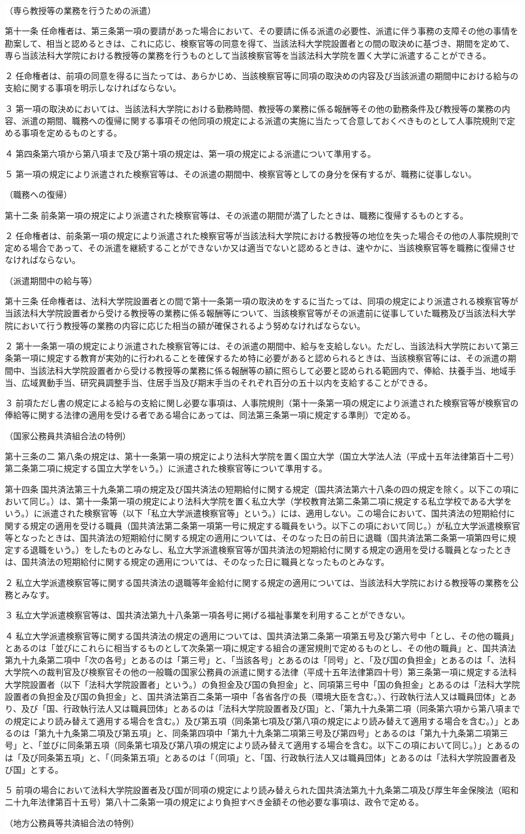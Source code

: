 （専ら教授等の業務を行うための派遣）

第十一条 任命権者は、第三条第一項の要請があった場合において、その要請に係る派遣の必要性、派遣に伴う事務の支障その他の事情を勘案して、相当と認めるときは、これに応じ、検察官等の同意を得て、当該法科大学院設置者との間の取決めに基づき、期間を定めて、専ら当該法科大学院における教授等の業務を行うものとして当該検察官等を当該法科大学院を置く大学に派遣することができる。

２ 任命権者は、前項の同意を得るに当たっては、あらかじめ、当該検察官等に同項の取決めの内容及び当該派遣の期間中における給与の支給に関する事項を明示しなければならない。

３ 第一項の取決めにおいては、当該法科大学院における勤務時間、教授等の業務に係る報酬等その他の勤務条件及び教授等の業務の内容、派遣の期間、職務への復帰に関する事項その他同項の規定による派遣の実施に当たって合意しておくべきものとして人事院規則で定める事項を定めるものとする。

４ 第四条第六項から第八項まで及び第十項の規定は、第一項の規定による派遣について準用する。

５ 第一項の規定により派遣された検察官等は、その派遣の期間中、検察官等としての身分を保有するが、職務に従事しない。

（職務への復帰）

第十二条 前条第一項の規定により派遣された検察官等は、その派遣の期間が満了したときは、職務に復帰するものとする。

２ 任命権者は、前条第一項の規定により派遣された検察官等が当該法科大学院における教授等の地位を失った場合その他の人事院規則で定める場合であって、その派遣を継続することができないか又は適当でないと認めるときは、速やかに、当該検察官等を職務に復帰させなければならない。

（派遣期間中の給与等）

第十三条 任命権者は、法科大学院設置者との間で第十一条第一項の取決めをするに当たっては、同項の規定により派遣される検察官等が当該法科大学院設置者から受ける教授等の業務に係る報酬等について、当該検察官等がその派遣前に従事していた職務及び当該法科大学院において行う教授等の業務の内容に応じた相当の額が確保されるよう努めなければならない。

２ 第十一条第一項の規定により派遣された検察官等には、その派遣の期間中、給与を支給しない。ただし、当該法科大学院において第三条第一項に規定する教育が実効的に行われることを確保するため特に必要があると認められるときは、当該検察官等には、その派遣の期間中、当該法科大学院設置者から受ける教授等の業務に係る報酬等の額に照らして必要と認められる範囲内で、俸給、扶養手当、地域手当、広域異動手当、研究員調整手当、住居手当及び期末手当のそれぞれ百分の五十以内を支給することができる。

３ 前項ただし書の規定による給与の支給に関し必要な事項は、人事院規則（第十一条第一項の規定により派遣された検察官等が検察官の俸給等に関する法律の適用を受ける者である場合にあっては、同法第三条第一項に規定する準則）で定める。

（国家公務員共済組合法の特例）

第十三条の二 第八条の規定は、第十一条第一項の規定により法科大学院を置く国立大学（国立大学法人法（平成十五年法律第百十二号）第二条第二項に規定する国立大学をいう。）に派遣された検察官等について準用する。

第十四条 国共済法第三十九条第二項の規定及び国共済法の短期給付に関する規定（国共済法第六十八条の四の規定を除く。以下この項において同じ。）は、第十一条第一項の規定により法科大学院を置く私立大学（学校教育法第二条第二項に規定する私立学校である大学をいう。）に派遣された検察官等（以下「私立大学派遣検察官等」という。）には、適用しない。この場合において、国共済法の短期給付に関する規定の適用を受ける職員（国共済法第二条第一項第一号に規定する職員をいう。以下この項において同じ。）が私立大学派遣検察官等となったときは、国共済法の短期給付に関する規定の適用については、そのなった日の前日に退職（国共済法第二条第一項第四号に規定する退職をいう。）をしたものとみなし、私立大学派遣検察官等が国共済法の短期給付に関する規定の適用を受ける職員となったときは、国共済法の短期給付に関する規定の適用については、そのなった日に職員となったものとみなす。

２ 私立大学派遣検察官等に関する国共済法の退職等年金給付に関する規定の適用については、当該法科大学院における教授等の業務を公務とみなす。

３ 私立大学派遣検察官等は、国共済法第九十八条第一項各号に掲げる福祉事業を利用することができない。

４ 私立大学派遣検察官等に関する国共済法の規定の適用については、国共済法第二条第一項第五号及び第六号中「とし、その他の職員」とあるのは「並びにこれらに相当するものとして次条第一項に規定する組合の運営規則で定めるものとし、その他の職員」と、国共済法第九十九条第二項中「次の各号」とあるのは「第三号」と、「当該各号」とあるのは「同号」と、「及び国の負担金」とあるのは「、法科大学院への裁判官及び検察官その他の一般職の国家公務員の派遣に関する法律（平成十五年法律第四十号）第三条第一項に規定する法科大学院設置者（以下「法科大学院設置者」という。）の負担金及び国の負担金」と、同項第三号中「国の負担金」とあるのは「法科大学院設置者の負担金及び国の負担金」と、国共済法第百二条第一項中「各省各庁の長（環境大臣を含む。）、行政執行法人又は職員団体」とあり、及び「国、行政執行法人又は職員団体」とあるのは「法科大学院設置者及び国」と、「第九十九条第二項（同条第六項から第八項までの規定により読み替えて適用する場合を含む。）及び第五項（同条第七項及び第八項の規定により読み替えて適用する場合を含む。）」とあるのは「第九十九条第二項及び第五項」と、同条第四項中「第九十九条第二項第三号及び第四号」とあるのは「第九十九条第二項第三号」と、「並びに同条第五項（同条第七項及び第八項の規定により読み替えて適用する場合を含む。以下この項において同じ。）」とあるのは「及び同条第五項」と、「（同条第五項」とあるのは「（同項」と、「国、行政執行法人又は職員団体」とあるのは「法科大学院設置者及び国」とする。

５ 前項の場合において法科大学院設置者及び国が同項の規定により読み替えられた国共済法第九十九条第二項及び厚生年金保険法（昭和二十九年法律第百十五号）第八十二条第一項の規定により負担すべき金額その他必要な事項は、政令で定める。

（地方公務員等共済組合法の特例）

